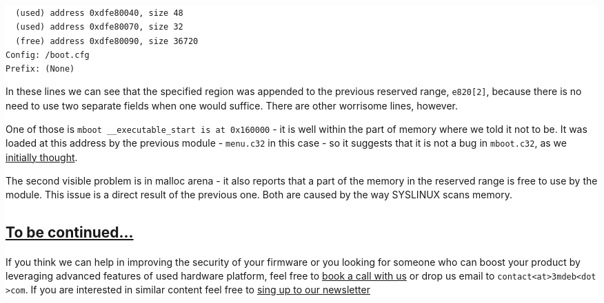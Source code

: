 ```
  (used) address 0xdfe80040, size 48
  (used) address 0xdfe80070, size 32
  (free) address 0xdfe80090, size 36720
Config: /boot.cfg
Prefix: (None)
```

In these lines we can see that the specified region was appended to the previous
reserved range, `e820[2]`, because there is no need to use two separate fields
when one would suffice. There are other worrisome lines, however.

One of those is `mboot __executable_start is at 0x160000` - it is well within
the part of memory where we told it not to be. It was loaded at this address by
the previous module - `menu.c32` in this case - so it suggests that it is not a
bug in `mboot.c32`, as we [initially thought](https://github.com/vmware/esx-boot/issues/4).

The second visible problem is in malloc arena - it also reports that a part of
the memory in the reserved range is free to use by the module. This issue is a
direct result of the previous one. Both are caused by the way SYSLINUX scans
memory.

## [To be continued...](https://en.wikipedia.org/wiki/Cliffhanger)

If you think we can help in improving the security of your firmware or you
looking for someone who can boost your product by leveraging advanced features
of used hardware platform, feel free to [book a call with us](https://calendly.com/3mdeb/consulting-remote-meeting)
or drop us email to `contact<at>3mdeb<dot>com`. If you are interested in similar
content feel free to [sing up to our newsletter](http://eepurl.com/gfoekD)
